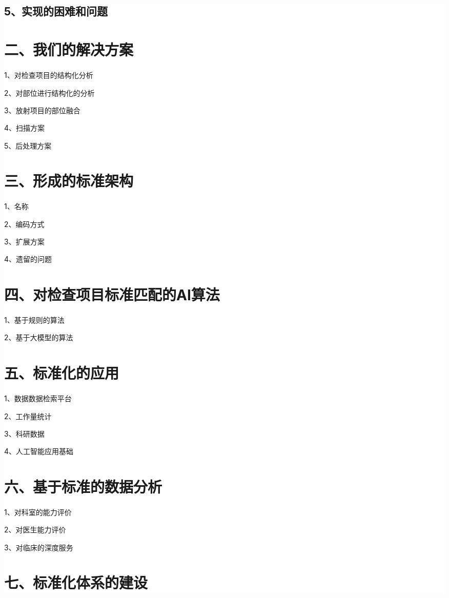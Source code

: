 

## 5、实现的困难和问题


# 二、我们的解决方案

1、对检查项目的结构化分析

2、对部位进行结构化的分析

3、放射项目的部位融合

4、扫描方案

5、后处理方案

# 三、形成的标准架构

1、名称

2、编码方式

3、扩展方案

4、遗留的问题

# 四、对检查项目标准匹配的AI算法

1、基于规则的算法

2、基于大模型的算法

# 五、标准化的应用

1、数据数据检索平台

2、工作量统计

3、科研数据

4、人工智能应用基础

# 六、基于标准的数据分析

1、对科室的能力评价

2、对医生能力评价

3、对临床的深度服务

# 七、标准化体系的建设
